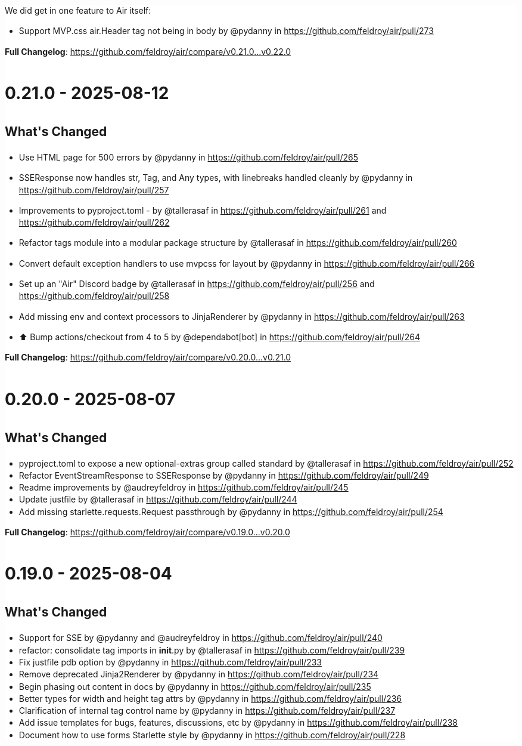 We did get in one feature to Air itself:

* Support MVP.css air.Header tag not being in body by @pydanny in https://github.com/feldroy/air/pull/273

**Full Changelog**: https://github.com/feldroy/air/compare/v0.21.0...v0.22.0

# 0.21.0 - 2025-08-12

## What's Changed

* Use HTML page for 500 errors by @pydanny in https://github.com/feldroy/air/pull/265
* SSEResponse now handles str, Tag, and Any types, with linebreaks handled cleanly by @pydanny in https://github.com/feldroy/air/pull/257
* Improvements to pyproject.toml - by @tallerasaf in https://github.com/feldroy/air/pull/261 and https://github.com/feldroy/air/pull/262
* Refactor tags module into a modular package structure by @tallerasaf in https://github.com/feldroy/air/pull/260
* Convert default exception handlers to use mvpcss for layout by @pydanny in https://github.com/feldroy/air/pull/266
* Set up an "Air" Discord badge by @tallerasaf in https://github.com/feldroy/air/pull/256 and https://github.com/feldroy/air/pull/258
* Add missing env and context processors to JinjaRenderer by @pydanny in https://github.com/feldroy/air/pull/263

* ⬆ Bump actions/checkout from 4 to 5 by @dependabot[bot] in https://github.com/feldroy/air/pull/264


**Full Changelog**: https://github.com/feldroy/air/compare/v0.20.0...v0.21.0

# 0.20.0 - 2025-08-07

## What's Changed
* pyproject.toml to expose a new optional-extras group called standard by @tallerasaf in https://github.com/feldroy/air/pull/252
* Refactor EventStreamResponse to SSEResponse by @pydanny in https://github.com/feldroy/air/pull/249
* Readme improvements by @audreyfeldroy in https://github.com/feldroy/air/pull/245
* Update justfile by @tallerasaf in https://github.com/feldroy/air/pull/244
* Add missing starlette.requests.Request passthrough by @pydanny in https://github.com/feldroy/air/pull/254

**Full Changelog**: https://github.com/feldroy/air/compare/v0.19.0...v0.20.0

# 0.19.0 - 2025-08-04

## What's Changed
* Support for SSE by @pydanny and @audreyfeldroy in https://github.com/feldroy/air/pull/240
* refactor: consolidate tag imports in __init__.py by @tallerasaf in https://github.com/feldroy/air/pull/239
* Fix justfile pdb option by @pydanny in https://github.com/feldroy/air/pull/233
* Remove deprecated Jinja2Renderer by @pydanny in https://github.com/feldroy/air/pull/234
* Begin phasing out content in docs by @pydanny in https://github.com/feldroy/air/pull/235
* Better types for width and height tag attrs by @pydanny in https://github.com/feldroy/air/pull/236
* Clarification of internal tag control name by @pydanny in https://github.com/feldroy/air/pull/237
* Add issue templates for bugs, features, discussions, etc by @pydanny in https://github.com/feldroy/air/pull/238
* Document how to use forms Starlette style by @pydanny in https://github.com/feldroy/air/pull/228
